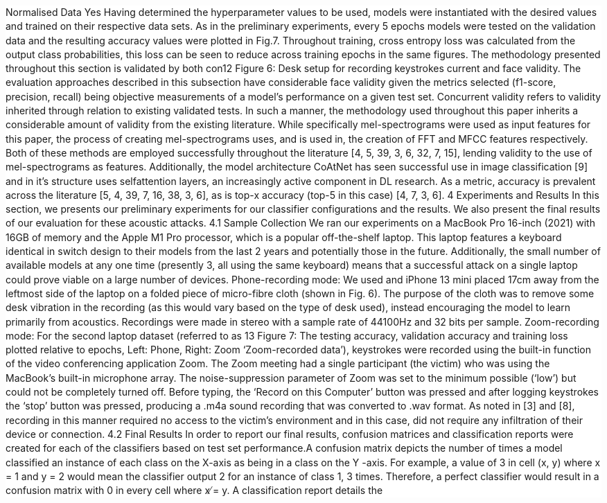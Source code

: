 Normalised Data Yes
Having determined the hyperparameter values to be used, models were instantiated with the desired values and trained on their respective data sets. As
in the preliminary experiments, every 5 epochs models were tested on the validation data and the resulting accuracy values were plotted in Fig.7. Throughout
training, cross entropy loss was calculated from the output class probabilities,
this loss can be seen to reduce across training epochs in the same figures.
The methodology presented throughout this section is validated by both con12
Figure 6: Desk setup for recording keystrokes
current and face validity. The evaluation approaches described in this subsection
have considerable face validity given the metrics selected (f1-score, precision, recall) being objective measurements of a model’s performance on a given test set.
Concurrent validity refers to validity inherited through relation to existing validated tests. In such a manner, the methodology used throughout this paper
inherits a considerable amount of validity from the existing literature. While
specifically mel-spectrograms were used as input features for this paper, the process of creating mel-spectrograms uses, and is used in, the creation of FFT and
MFCC features respectively. Both of these methods are employed successfully
throughout the literature [4, 5, 39, 3, 6, 32, 7, 15], lending validity to the use
of mel-spectrograms as features. Additionally, the model architecture CoAtNet
has seen successful use in image classification [9] and in it’s structure uses selfattention layers, an increasingly active component in DL research. As a metric,
accuracy is prevalent across the literature [5, 4, 39, 7, 16, 38, 3, 6], as is top-x
accuracy (top-5 in this case) [4, 7, 3, 6].
4 Experiments and Results
In this section, we presents our preliminary experiments for our classifier configurations and the results. We also present the final results of our evaluation
for these acoustic attacks.
4.1 Sample Collection
We ran our experiments on a MacBook Pro 16-inch (2021) with 16GB of memory
and the Apple M1 Pro processor, which is a popular off-the-shelf laptop. This
laptop features a keyboard identical in switch design to their models from the
last 2 years and potentially those in the future. Additionally, the small number
of available models at any one time (presently 3, all using the same keyboard)
means that a successful attack on a single laptop could prove viable on a large
number of devices.
Phone-recording mode: We used and iPhone 13 mini placed 17cm away
from the leftmost side of the laptop on a folded piece of micro-fibre cloth (shown
in Fig. 6). The purpose of the cloth was to remove some desk vibration in
the recording (as this would vary based on the type of desk used), instead
encouraging the model to learn primarily from acoustics. Recordings were made
in stereo with a sample rate of 44100Hz and 32 bits per sample.
Zoom-recording mode: For the second laptop dataset (referred to as
13
Figure 7: The testing accuracy, validation accuracy and training loss plotted
relative to epochs, Left: Phone, Right: Zoom
‘Zoom-recorded data’), keystrokes were recorded using the built-in function of
the video conferencing application Zoom. The Zoom meeting had a single participant (the victim) who was using the MacBook’s built-in microphone array.
The noise-suppression parameter of Zoom was set to the minimum possible
(‘low’) but could not be completely turned off. Before typing, the ‘Record on
this Computer’ button was pressed and after logging keystrokes the ‘stop’ button was pressed, producing a .m4a sound recording that was converted to .wav
format. As noted in [3] and [8], recording in this manner required no access
to the victim’s environment and in this case, did not require any infiltration of
their device or connection.
4.2 Final Results
In order to report our final results, confusion matrices and classification reports
were created for each of the classifiers based on test set performance.A confusion
matrix depicts the number of times a model classified an instance of each class
on the X-axis as being in a class on the Y -axis. For example, a value of 3 in cell
(x, y) where x = 1 and y = 2 would mean the classifier output 2 for an instance
of class 1, 3 times. Therefore, a perfect classifier would result in a confusion
matrix with 0 in every cell where x ̸= y. A classification report details the